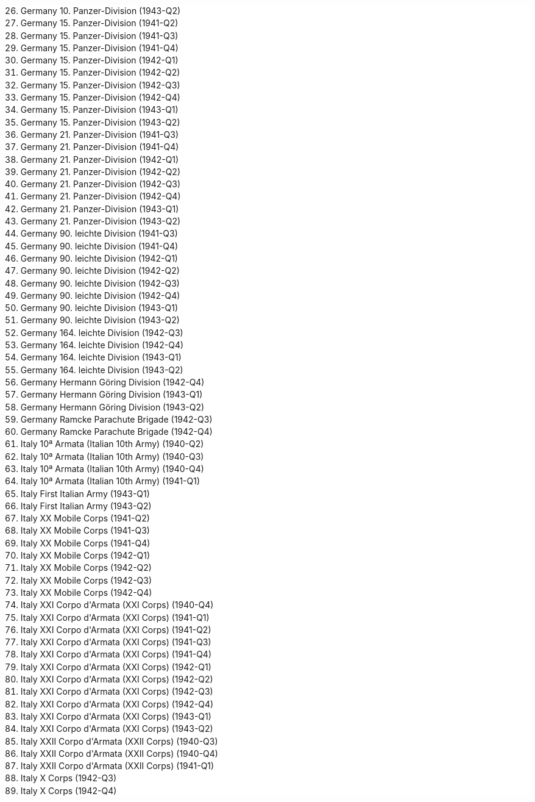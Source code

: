 26. Germany 10. Panzer-Division (1943-Q2)
27. Germany 15. Panzer-Division (1941-Q2)
28. Germany 15. Panzer-Division (1941-Q3)
29. Germany 15. Panzer-Division (1941-Q4)
30. Germany 15. Panzer-Division (1942-Q1)
31. Germany 15. Panzer-Division (1942-Q2)
32. Germany 15. Panzer-Division (1942-Q3)
33. Germany 15. Panzer-Division (1942-Q4)
34. Germany 15. Panzer-Division (1943-Q1)
35. Germany 15. Panzer-Division (1943-Q2)
36. Germany 21. Panzer-Division (1941-Q3)
37. Germany 21. Panzer-Division (1941-Q4)
38. Germany 21. Panzer-Division (1942-Q1)
39. Germany 21. Panzer-Division (1942-Q2)
40. Germany 21. Panzer-Division (1942-Q3)
41. Germany 21. Panzer-Division (1942-Q4)
42. Germany 21. Panzer-Division (1943-Q1)
43. Germany 21. Panzer-Division (1943-Q2)
44. Germany 90. leichte Division (1941-Q3)
45. Germany 90. leichte Division (1941-Q4)
46. Germany 90. leichte Division (1942-Q1)
47. Germany 90. leichte Division (1942-Q2)
48. Germany 90. leichte Division (1942-Q3)
49. Germany 90. leichte Division (1942-Q4)
50. Germany 90. leichte Division (1943-Q1)
51. Germany 90. leichte Division (1943-Q2)
52. Germany 164. leichte Division (1942-Q3)
53. Germany 164. leichte Division (1942-Q4)
54. Germany 164. leichte Division (1943-Q1)
55. Germany 164. leichte Division (1943-Q2)
56. Germany Hermann Göring Division (1942-Q4)
57. Germany Hermann Göring Division (1943-Q1)
58. Germany Hermann Göring Division (1943-Q2)
59. Germany Ramcke Parachute Brigade (1942-Q3)
60. Germany Ramcke Parachute Brigade (1942-Q4)
61. Italy 10ª Armata (Italian 10th Army) (1940-Q2)
62. Italy 10ª Armata (Italian 10th Army) (1940-Q3)
63. Italy 10ª Armata (Italian 10th Army) (1940-Q4)
64. Italy 10ª Armata (Italian 10th Army) (1941-Q1)
65. Italy First Italian Army (1943-Q1)
66. Italy First Italian Army (1943-Q2)
67. Italy XX Mobile Corps (1941-Q2)
68. Italy XX Mobile Corps (1941-Q3)
69. Italy XX Mobile Corps (1941-Q4)
70. Italy XX Mobile Corps (1942-Q1)
71. Italy XX Mobile Corps (1942-Q2)
72. Italy XX Mobile Corps (1942-Q3)
73. Italy XX Mobile Corps (1942-Q4)
74. Italy XXI Corpo d'Armata (XXI Corps) (1940-Q4)
75. Italy XXI Corpo d'Armata (XXI Corps) (1941-Q1)
76. Italy XXI Corpo d'Armata (XXI Corps) (1941-Q2)
77. Italy XXI Corpo d'Armata (XXI Corps) (1941-Q3)
78. Italy XXI Corpo d'Armata (XXI Corps) (1941-Q4)
79. Italy XXI Corpo d'Armata (XXI Corps) (1942-Q1)
80. Italy XXI Corpo d'Armata (XXI Corps) (1942-Q2)
81. Italy XXI Corpo d'Armata (XXI Corps) (1942-Q3)
82. Italy XXI Corpo d'Armata (XXI Corps) (1942-Q4)
83. Italy XXI Corpo d'Armata (XXI Corps) (1943-Q1)
84. Italy XXI Corpo d'Armata (XXI Corps) (1943-Q2)
85. Italy XXII Corpo d'Armata (XXII Corps) (1940-Q3)
86. Italy XXII Corpo d'Armata (XXII Corps) (1940-Q4)
87. Italy XXII Corpo d'Armata (XXII Corps) (1941-Q1)
88. Italy X Corps (1942-Q3)
89. Italy X Corps (1942-Q4)